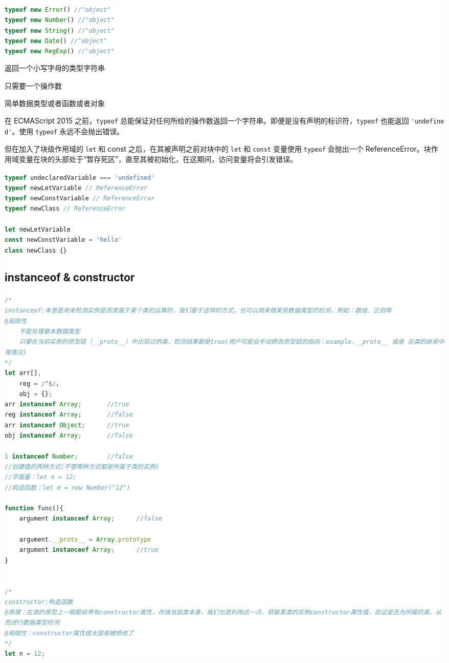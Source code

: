 ```javascript
typeof new Error() //"object"
typeof new Number() //"object"
typeof new String() //"object"
typeof new Date() //"object"
typeof new RegExp() //"object"
```

返回一个小写字母的类型字符串

只需要一个操作数

简单数据类型或者函数或者对象

在 ECMAScript 2015 之前，`typeof` 总能保证对任何所给的操作数返回一个字符串。即便是没有声明的标识符，`typeof` 也能返回 `'undefined'`。使用 `typeof` 永远不会抛出错误。

但在加入了块级作用域的 `let` 和 const 之后，在其被声明之前对块中的 `let` 和 `const` 变量使用 `typeof` 会抛出一个 ReferenceError。块作用域变量在块的头部处于“暂存死区”，直至其被初始化，在这期间，访问变量将会引发错误。

```javascript
typeof undeclaredVariable === 'undefined'
typeof newLetVariable // ReferenceError
typeof newConstVariable // ReferenceError
typeof newClass // ReferenceError

let newLetVariable
const newConstVariable = 'hello'
class newClass {}
```

## instanceof & constructor

```javascript
/*
instanceof:本意是用来检测实例是否隶属于某个类的运算符，我们基于这样的方式，也可以用来做某些数据类型的检测，例如：数组、正则等
@局限性
	不能处理基本数据类型
	只要在当前实例的原型链（__proto__）中出现过的类，检测结果都是true(用户可能会手动修改原型链的指向：example.__proto__ 或者 在类的继承中 等情况)
*/
let arr[],
	reg = /^$/，
	obj = {};
arr instanceof Array;		//true
reg instanceof Array;		//false
arr instanceof Object;		//true
obj instanceof Array;		//false

1 instanceof Number;		//false
//创建值的两种方式(不管哪种方式都是所属于类的实例)
//字面量：let n = 12;
//构造函数：let m = new Number("12")

function func(){
	argument instanceof Array;		//false

	argument.__proto__ = Array.prototype
	argument instanceof Array;		//true
}


/*
constructor:构造函数
@原理：在类的原型上一般都会带有constructor属性，存储当前类本身，我们也是利用这一点，获取某类的实例constructor属性值，验证是否为所属的类，从而进行数据类型检测
@局限性：constructor属性值太容易被修改了
*/
let n = 12;
```